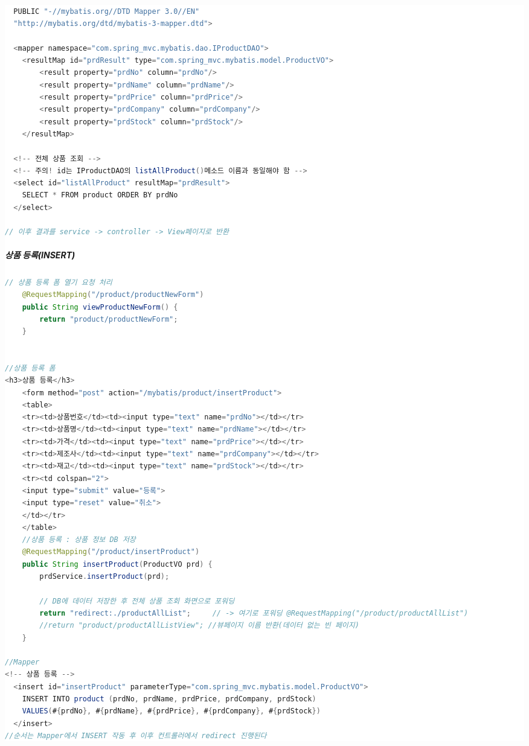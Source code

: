 ```java
  PUBLIC "-//mybatis.org//DTD Mapper 3.0//EN"
  "http://mybatis.org/dtd/mybatis-3-mapper.dtd">
  
  <mapper namespace="com.spring_mvc.mybatis.dao.IProductDAO">
  	<resultMap id="prdResult" type="com.spring_mvc.mybatis.model.ProductVO">
  		<result property="prdNo" column="prdNo"/>
  		<result property="prdName" column="prdName"/>
  		<result property="prdPrice" column="prdPrice"/>
  		<result property="prdCompany" column="prdCompany"/>
  		<result property="prdStock" column="prdStock"/>
  	</resultMap>
  
  <!-- 전체 상품 조회 -->
  <!-- 주의! id는 IProductDAO의 listAllProduct()메소드 이름과 동일해야 함 -->
  <select id="listAllProduct" resultMap="prdResult">
  	SELECT * FROM product ORDER BY prdNo
  </select>
  
// 이후 결과를 service -> controller -> View페이지로 반환
```



##### 상품 등록(INSERT)

```java
// 상품 등록 폼 열기 요청 처리
	@RequestMapping("/product/productNewForm")
	public String viewProductNewForm() {
		return "product/productNewForm";
	}
	

//상품 등록 폼
<h3>상품 등록</h3>
    <form method="post" action="/mybatis/product/insertProduct">
    <table>
    <tr><td>상품번호</td><td><input type="text" name="prdNo"></td></tr>
    <tr><td>상품명</td><td><input type="text" name="prdName"></td></tr>
    <tr><td>가격</td><td><input type="text" name="prdPrice"></td></tr>
    <tr><td>제조사</td><td><input type="text" name="prdCompany"></td></tr>
    <tr><td>재고</td><td><input type="text" name="prdStock"></td></tr>
    <tr><td colspan="2">
    <input type="submit" value="등록">
    <input type="reset" value="취소">
    </td></tr>			
    </table>
	//상품 등록 : 상품 정보 DB 저장
	@RequestMapping("/product/insertProduct")
	public String insertProduct(ProductVO prd) {
		prdService.insertProduct(prd);
		
		// DB에 데이터 저장한 후 전체 상품 조회 화면으로 포워딩
		return "redirect:./productAllList";		// -> 여기로 포워딩 @RequestMapping("/product/productAllList")
		//return "product/productAllListView"; //뷰페이지 이름 반환(데이터 없는 빈 페이지)
	}

//Mapper
<!-- 상품 등록 -->
  <insert id="insertProduct" parameterType="com.spring_mvc.mybatis.model.ProductVO">
  	INSERT INTO product (prdNo, prdName, prdPrice, prdCompany, prdStock)
  	VALUES(#{prdNo}, #{prdName}, #{prdPrice}, #{prdCompany}, #{prdStock})
  </insert>
//순서는 Mapper에서 INSERT 작동 후 이후 컨트롤러에서 redirect 진행된다
```